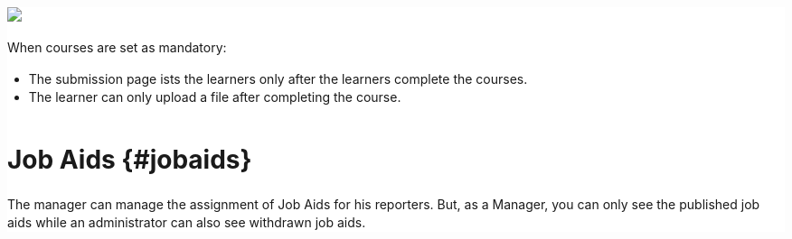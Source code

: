 ![](assets/optional-submission.png)

When courses are set as mandatory:

* The submission page ists the learners only after the learners complete the courses.
* The learner can only upload a file after completing the course.

# Job Aids {#jobaids}

The manager can manage the assignment of Job Aids for his reporters. But, as a Manager, you can only see the published job aids while an administrator can also see withdrawn job aids.
